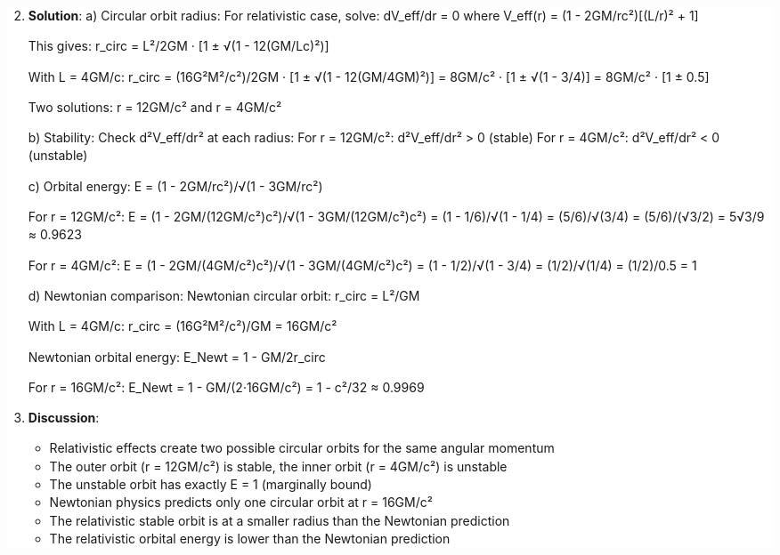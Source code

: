 2. **Solution**:
   a) Circular orbit radius:
      For relativistic case, solve:
      dV_eff/dr = 0
      where V_eff(r) = (1 - 2GM/rc²)[(L/r)² + 1]
      
      This gives:
      r_circ = L²/2GM · [1 ± √(1 - 12(GM/Lc)²)]
      
      With L = 4GM/c:
      r_circ = (16G²M²/c²)/2GM · [1 ± √(1 - 12(GM/4GM)²)]
      = 8GM/c² · [1 ± √(1 - 3/4)]
      = 8GM/c² · [1 ± 0.5]
      
      Two solutions: r = 12GM/c² and r = 4GM/c²
      
   b) Stability:
      Check d²V_eff/dr² at each radius:
      For r = 12GM/c²: d²V_eff/dr² > 0 (stable)
      For r = 4GM/c²: d²V_eff/dr² < 0 (unstable)
      
   c) Orbital energy:
      E = (1 - 2GM/rc²)/√(1 - 3GM/rc²)
      
      For r = 12GM/c²:
      E = (1 - 2GM/(12GM/c²)c²)/√(1 - 3GM/(12GM/c²)c²)
      = (1 - 1/6)/√(1 - 1/4)
      = (5/6)/√(3/4)
      = (5/6)/(√3/2)
      = 5√3/9 ≈ 0.9623
      
      For r = 4GM/c²:
      E = (1 - 2GM/(4GM/c²)c²)/√(1 - 3GM/(4GM/c²)c²)
      = (1 - 1/2)/√(1 - 3/4)
      = (1/2)/√(1/4)
      = (1/2)/0.5
      = 1
      
   d) Newtonian comparison:
      Newtonian circular orbit:
      r_circ = L²/GM
      
      With L = 4GM/c:
      r_circ = (16G²M²/c²)/GM = 16GM/c²
      
      Newtonian orbital energy:
      E_Newt = 1 - GM/2r_circ
      
      For r = 16GM/c²:
      E_Newt = 1 - GM/(2·16GM/c²) = 1 - c²/32 ≈ 0.9969

3. **Discussion**:
   - Relativistic effects create two possible circular orbits for the same angular momentum
   - The outer orbit (r = 12GM/c²) is stable, the inner orbit (r = 4GM/c²) is unstable
   - The unstable orbit has exactly E = 1 (marginally bound)
   - Newtonian physics predicts only one circular orbit at r = 16GM/c²
   - The relativistic stable orbit is at a smaller radius than the Newtonian prediction
   - The relativistic orbital energy is lower than the Newtonian prediction
